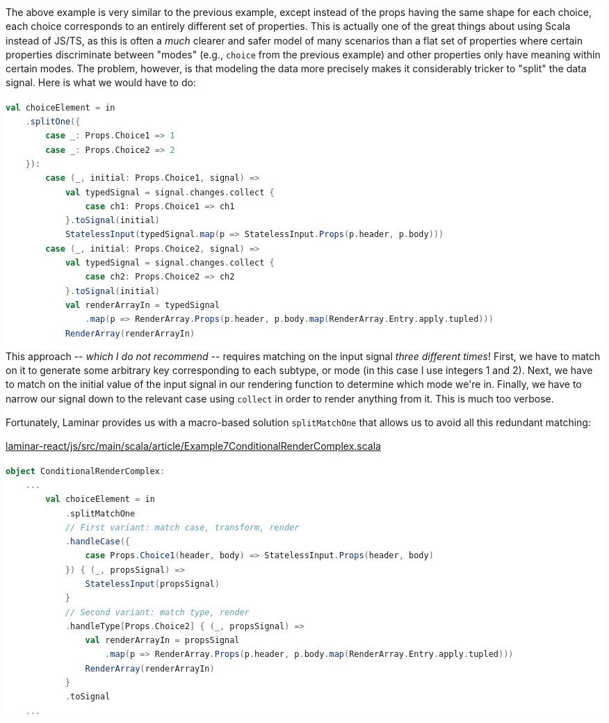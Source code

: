 The above example is very similar to the previous example, except instead of the props having the same shape for each choice, each choice corresponds to an entirely different set of properties. This is actually one of the great things about using Scala instead of JS/TS, as this is often a *much* clearer and safer model of many scenarios than a flat set of properties where certain properties discriminate between "modes" (e.g., `choice` from the previous example) and other properties only have meaning within certain modes. The problem, however, is that modeling the data more precisely makes it considerably tricker to "split" the data signal. Here is what we would have to do:

```scala 3
val choiceElement = in
    .splitOne({
        case _: Props.Choice1 => 1
        case _: Props.Choice2 => 2
    }):
        case (_, initial: Props.Choice1, signal) =>
            val typedSignal = signal.changes.collect {
                case ch1: Props.Choice1 => ch1
            }.toSignal(initial)
            StatelessInput(typedSignal.map(p => StatelessInput.Props(p.header, p.body)))
        case (_, initial: Props.Choice2, signal) =>
            val typedSignal = signal.changes.collect {
                case ch2: Props.Choice2 => ch2
            }.toSignal(initial)
            val renderArrayIn = typedSignal
                .map(p => RenderArray.Props(p.header, p.body.map(RenderArray.Entry.apply.tupled)))
            RenderArray(renderArrayIn)
```

This approach -- *which I do not recommend* -- requires matching on the input signal *three different times*! First, we have to match on it to generate some arbitrary key corresponding to each subtype, or mode (in this case I use integers 1 and 2). Next, we have to match on the initial value of the input signal in our rendering function to determine which mode we're in. Finally, we have to narrow our signal down to the relevant case using `collect` in order to render anything from it. This is much too verbose.

Fortunately, Laminar provides us with a macro-based solution `splitMatchOne` that allows us to avoid all this redundant matching:

[laminar-react/js/src/main/scala/article/Example7ConditionalRenderComplex.scala](laminar-react/js/src/main/scala/article/Example7ConditionalRenderComplex.scala)
```scala 3
object ConditionalRenderComplex:
    ...
        val choiceElement = in
            .splitMatchOne
            // First variant: match case, transform, render
            .handleCase({
                case Props.Choice1(header, body) => StatelessInput.Props(header, body)
            }) { (_, propsSignal) =>
                StatelessInput(propsSignal)
            }
            // Second variant: match type, render
            .handleType[Props.Choice2] { (_, propsSignal) =>
                val renderArrayIn = propsSignal
                    .map(p => RenderArray.Props(p.header, p.body.map(RenderArray.Entry.apply.tupled)))
                RenderArray(renderArrayIn)
            }
            .toSignal
    ...
```
